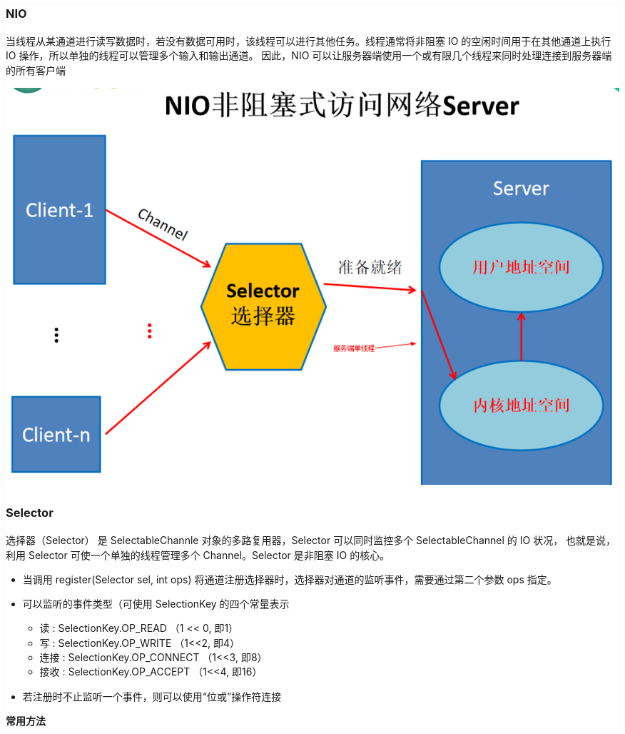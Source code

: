 ### NIO

当线程从某通道进行读写数据时，若没有数据可用时，该线程可以进行其他任务。线程通常将非阻塞 IO 的空闲时间用于在其他通道上执行 IO 操作，所以单独的线程可以管理多个输入和输出通道。
因此，NIO 可以让服务器端使用一个或有限几个线程来同时处理连接到服务器端的所有客户端



![](./images/NIO非阻塞式访问网络Server.png)  



### Selector

选择器（Selector） 是 SelectableChannle 对象的多路复用器，Selector 可以同时监控多个 SelectableChannel 的 IO 状况，
也就是说，利用 Selector 可使一个单独的线程管理多个 Channel。Selector 是非阻塞 IO 的核心。

* 当调用 register(Selector sel, int ops) 将通道注册选择器时，选择器对通道的监听事件，需要通过第二个参数 ops 指定。
* 可以监听的事件类型（可使用 SelectionKey 的四个常量表示
    * 读 : SelectionKey.OP_READ （1 << 0, 即1） 
    * 写 : SelectionKey.OP_WRITE （1<<2, 即4）
    * 连接 : SelectionKey.OP_CONNECT （1<<3, 即8）
    * 接收 : SelectionKey.OP_ACCEPT （1<<4, 即16）

* 若注册时不止监听一个事件，则可以使用“位或”操作符连接

**常用方法**
